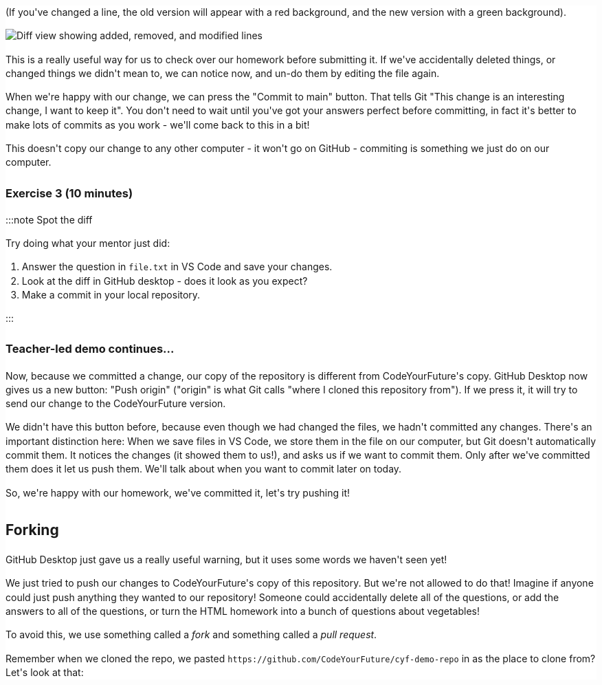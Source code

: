 (If you've changed a line, the old version will appear with a red background, and the new version with a green background).

![Diff view showing added, removed, and modified lines](assets/diff.png)

This is a really useful way for us to check over our homework before submitting it. If we've accidentally deleted things, or changed things we didn't mean to, we can notice now, and un-do them by editing the file again.

When we're happy with our change, we can press the "Commit to main" button. That tells Git "This change is an interesting change, I want to keep it". You don't need to wait until you've got your answers perfect before committing, in fact it's better to make lots of commits as you work - we'll come back to this in a bit!

This doesn't copy our change to any other computer - it won't go on GitHub - commiting is something we just do on our computer.

### Exercise 3 (10 minutes)

:::note Spot the diff

Try doing what your mentor just did:

1. Answer the question in `file.txt` in VS Code and save your changes.
2. Look at the diff in GitHub desktop - does it look as you expect?
3. Make a commit in your local repository.

:::

### Teacher-led demo continues...

Now, because we committed a change, our copy of the repository is different from CodeYourFuture's copy. GitHub Desktop now gives us a new button: "Push origin" ("origin" is what Git calls "where I cloned this repository from"). If we press it, it will try to send our change to the CodeYourFuture version.

We didn't have this button before, because even though we had changed the files, we hadn't committed any changes. There's an important distinction here: When we save files in VS Code, we store them in the file on our computer, but Git doesn't automatically commit them. It notices the changes (it showed them to us!), and asks us if we want to commit them. Only after we've committed them does it let us push them. We'll talk about when you want to commit later on today.

So, we're happy with our homework, we've committed it, let's try pushing it!

## Forking

GitHub Desktop just gave us a really useful warning, but it uses some words we haven't seen yet!

We just tried to push our changes to CodeYourFuture's copy of this repository. But we're not allowed to do that! Imagine if anyone could just push anything they wanted to our repository! Someone could accidentally delete all of the questions, or add the answers to all of the questions, or turn the HTML homework into a bunch of questions about vegetables!

To avoid this, we use something called a _fork_ and something called a _pull request_.

Remember when we cloned the repo, we pasted `https://github.com/CodeYourFuture/cyf-demo-repo` in as the place to clone from? Let's look at that:

